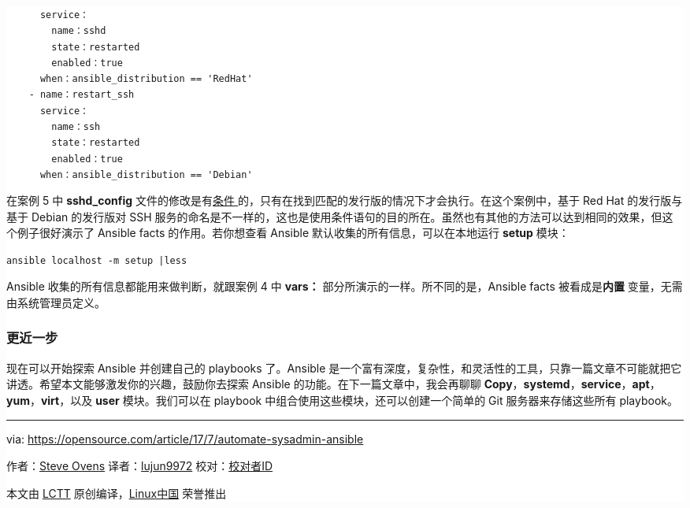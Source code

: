 ```
      service：
        name：sshd
        state：restarted
        enabled：true
      when：ansible_distribution == 'RedHat'
    - name：restart_ssh
      service：
        name：ssh
        state：restarted
        enabled：true
      when：ansible_distribution == 'Debian'
```

在案例 5 中 **sshd_config** 文件的修改是有[条件 ][9] 的，只有在找到匹配的发行版的情况下才会执行。在这个案例中，基于 Red Hat 的发行版与基于 Debian 的发行版对 SSH 服务的命名是不一样的，这也是使用条件语句的目的所在。虽然也有其他的方法可以达到相同的效果，但这个例子很好演示了 Ansible facts 的作用。若你想查看 Ansible 默认收集的所有信息，可以在本地运行 **setup** 模块：
```
ansible localhost -m setup |less

```

Ansible 收集的所有信息都能用来做判断，就跟案例 4 中 **vars：** 部分所演示的一样。所不同的是，Ansible facts 被看成是**内置** 变量，无需由系统管理员定义。

### 更近一步

现在可以开始探索 Ansible 并创建自己的 playbooks 了。Ansible 是一个富有深度，复杂性，和灵活性的工具，只靠一篇文章不可能就把它讲透。希望本文能够激发你的兴趣，鼓励你去探索 Ansible 的功能。在下一篇文章中，我会再聊聊 **Copy**，**systemd**，**service**，**apt**，**yum**，**virt**，以及 **user** 模块。我们可以在 playbook 中组合使用这些模块，还可以创建一个简单的 Git 服务器来存储这些所有 playbook。

--------------------------------------------------------------------------------

via: https://opensource.com/article/17/7/automate-sysadmin-ansible

作者：[Steve Ovens][a]
译者：[lujun9972](https://github.com/lujun9972)
校对：[校对者ID](https://github.com/校对者ID)

本文由 [LCTT](https://github.com/LCTT/TranslateProject) 原创编译，[Linux中国](https://linux.cn/) 荣誉推出

[a]:https://opensource.com/users/stratusss
[1]:https://opensource.com/tags/ansible
[2]:http://docs.ansible.com/ansible/intro_installation.html
[3]:http://docs.ansible.com/ansible/intro_inventory.html
[4]:http://docs.ansible.com/ansible/playbooks_variables.html#information-discovered-from-systems-facts
[5]:http://docs.ansible.com/ansible/playbooks.html
[6]:http://docs.ansible.com/ansible/playbooks_roles.html
[7]:http://docs.ansible.com/ansible/modules_by_category.html
[8]:http://docs.ansible.com/ansible/authorized_key_module.html
[9]:http://docs.ansible.com/ansible/lineinfile_module.html
